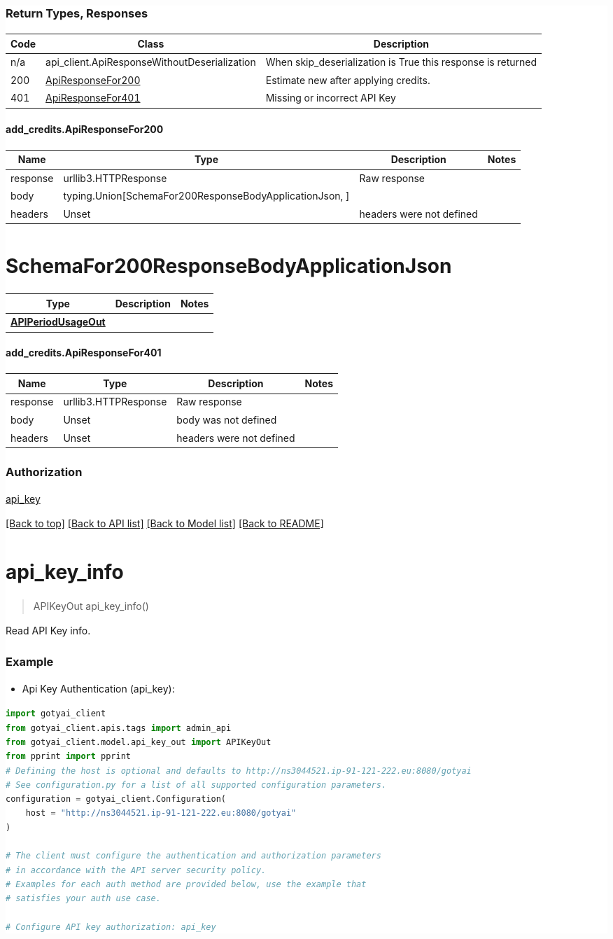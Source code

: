 ### Return Types, Responses

Code | Class | Description
------------- | ------------- | -------------
n/a | api_client.ApiResponseWithoutDeserialization | When skip_deserialization is True this response is returned
200 | [ApiResponseFor200](#add_credits.ApiResponseFor200) | Estimate new after applying credits.
401 | [ApiResponseFor401](#add_credits.ApiResponseFor401) | Missing or incorrect API Key

#### add_credits.ApiResponseFor200
Name | Type | Description  | Notes
------------- | ------------- | ------------- | -------------
response | urllib3.HTTPResponse | Raw response |
body | typing.Union[SchemaFor200ResponseBodyApplicationJson, ] |  |
headers | Unset | headers were not defined |

# SchemaFor200ResponseBodyApplicationJson
Type | Description  | Notes
------------- | ------------- | -------------
[**APIPeriodUsageOut**](../../models/APIPeriodUsageOut.md) |  | 


#### add_credits.ApiResponseFor401
Name | Type | Description  | Notes
------------- | ------------- | ------------- | -------------
response | urllib3.HTTPResponse | Raw response |
body | Unset | body was not defined |
headers | Unset | headers were not defined |

### Authorization

[api_key](../../../README.md#api_key)

[[Back to top]](#__pageTop) [[Back to API list]](../../../README.md#documentation-for-api-endpoints) [[Back to Model list]](../../../README.md#documentation-for-models) [[Back to README]](../../../README.md)

# **api_key_info**
<a id="api_key_info"></a>
> APIKeyOut api_key_info()

Read API Key info.

### Example

* Api Key Authentication (api_key):
```python
import gotyai_client
from gotyai_client.apis.tags import admin_api
from gotyai_client.model.api_key_out import APIKeyOut
from pprint import pprint
# Defining the host is optional and defaults to http://ns3044521.ip-91-121-222.eu:8080/gotyai
# See configuration.py for a list of all supported configuration parameters.
configuration = gotyai_client.Configuration(
    host = "http://ns3044521.ip-91-121-222.eu:8080/gotyai"
)

# The client must configure the authentication and authorization parameters
# in accordance with the API server security policy.
# Examples for each auth method are provided below, use the example that
# satisfies your auth use case.

# Configure API key authorization: api_key
```